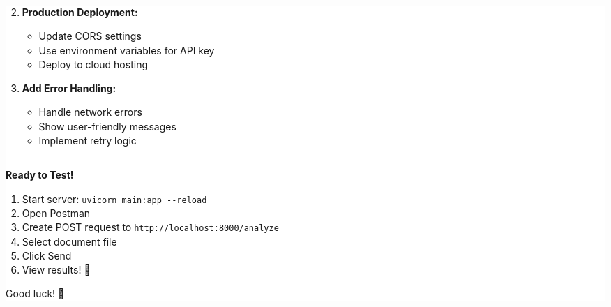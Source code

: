 2. **Production Deployment:**
   - Update CORS settings
   - Use environment variables for API key
   - Deploy to cloud hosting

3. **Add Error Handling:**
   - Handle network errors
   - Show user-friendly messages
   - Implement retry logic

---

**Ready to Test!**

1. Start server: `uvicorn main:app --reload`
2. Open Postman
3. Create POST request to `http://localhost:8000/analyze`
4. Select document file
5. Click Send
6. View results! 🎉

Good luck! 🚀

